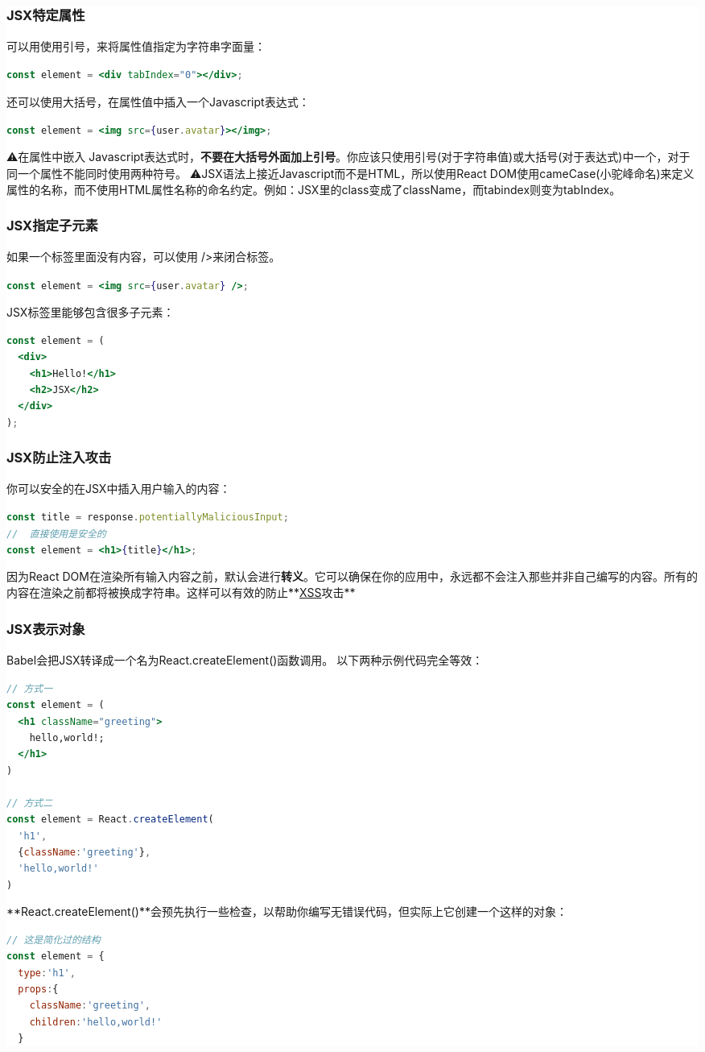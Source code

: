 ### JSX特定属性
可以用使用引号，来将属性值指定为字符串字面量：
```jsx
const element = <div tabIndex="0"></div>;
```
还可以使用大括号，在属性值中插入一个Javascript表达式：
```jsx
const element = <img src={user.avatar}></img>;
```
⚠️在属性中嵌入 Javascript表达式时，**不要在大括号外面加上引号**。你应该只使用引号(对于字符串值)或大括号(对于表达式)中一个，对于同一个属性不能同时使用两种符号。
⚠️JSX语法上接近Javascript而不是HTML，所以使用React DOM使用cameCase(小驼峰命名)来定义属性的名称，而不使用HTML属性名称的命名约定。例如：JSX里的class变成了className，而tabindex则变为tabIndex。

### JSX指定子元素
如果一个标签里面没有内容，可以使用 />来闭合标签。
```jsx
const element = <img src={user.avatar} />;
```
JSX标签里能够包含很多子元素：
```jsx
const element = (
  <div>
    <h1>Hello!</h1>
    <h2>JSX</h2>
  </div>
);
```

### JSX防止注入攻击
你可以安全的在JSX中插入用户输入的内容：
```jsx
const title = response.potentiallyMaliciousInput;
//  直接使用是安全的
const element = <h1>{title}</h1>;
```
因为React DOM在渲染所有输入内容之前，默认会进行**转义**。它可以确保在你的应用中，永远都不会注入那些并非自己编写的内容。所有的内容在渲染之前都将被换成字符串。这样可以有效的防止**[XSS](https://en.wikipedia.org/wiki/Cross-site_scripting)攻击**

### JSX表示对象
Babel会把JSX转译成一个名为React.createElement()函数调用。
以下两种示例代码完全等效：
```jsx
// 方式一
const element = (
  <h1 className="greeting">
    hello,world!;
  </h1>
)

// 方式二
const element = React.createElement(
  'h1',
  {className:'greeting'},
  'hello,world!'
)
```
**React.createElement()**会预先执行一些检查，以帮助你编写无错误代码，但实际上它创建一个这样的对象：
```jsx
// 这是简化过的结构
const element = {
  type:'h1',
  props:{
    className:'greeting',
    children:'hello,world!'
  }
```